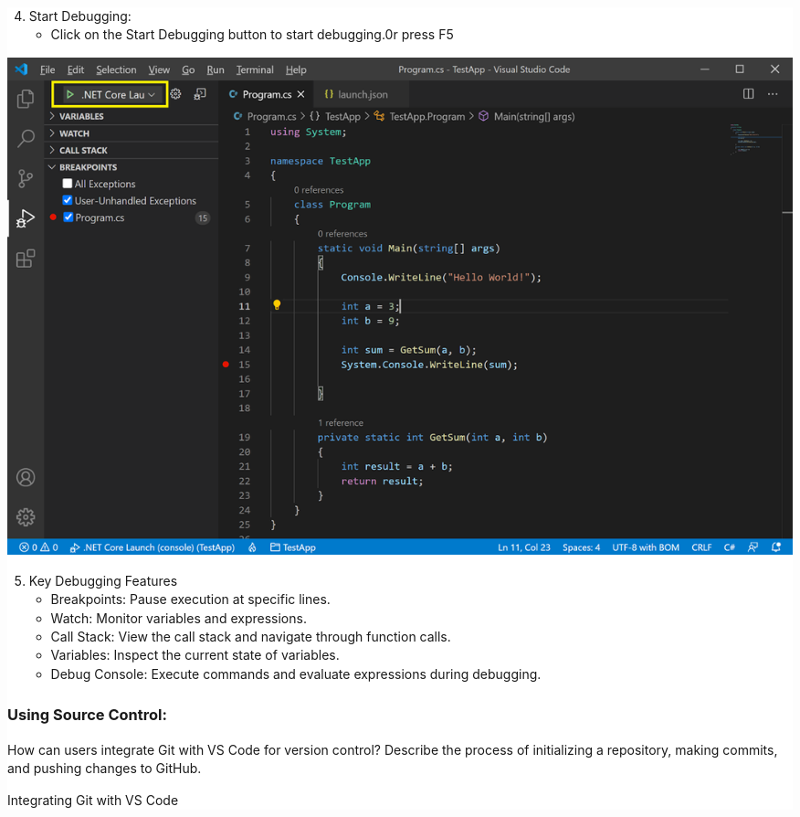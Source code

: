 4. Start Debugging:
      - Click on the Start Debugging button to start debugging.0r press F5

![alt text](<Start debugging.png>)
    
5. Key Debugging Features
      - Breakpoints: Pause execution at specific lines.
      - Watch: Monitor variables and expressions.
      - Call Stack: View the call stack and navigate through function calls.
      - Variables: Inspect the current state of variables.
      - Debug Console: Execute commands and evaluate expressions during debugging.

### Using Source Control: ###
How can users integrate Git with VS Code for version control? Describe the process of initializing a repository, making commits, and pushing changes to GitHub.

Integrating Git with VS Code

